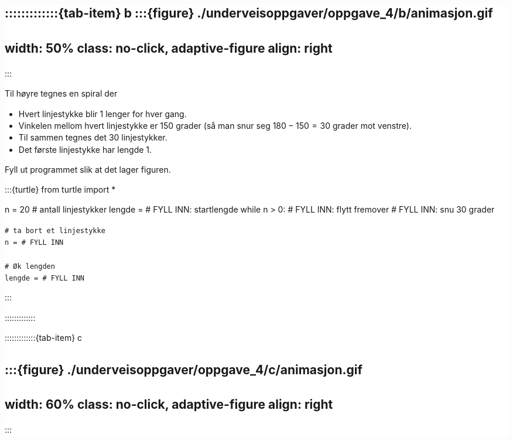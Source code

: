 :::::::::::::{tab-item} b
:::{figure} ./underveisoppgaver/oppgave_4/b/animasjon.gif
---
width: 50%
class: no-click, adaptive-figure
align: right
---
:::

Til høyre tegnes en spiral der 

* Hvert linjestykke blir $1$ lenger for hver gang. 
* Vinkelen mellom hvert linjestykke er $150$ grader (så man snur seg $180-150=30$ grader mot venstre).
* Til sammen tegnes det $30$ linjestykker. 
* Det første linjestykke har lengde $1$.

Fyll ut programmet slik at det lager figuren.


:::{turtle}
from turtle import *

n = 20 # antall linjestykker
lengde = # FYLL INN: startlengde
while n > 0:
    # FYLL INN: flytt fremover
    # FYLL INN: snu 30 grader

    # ta bort et linjestykke
    n = # FYLL INN

    # Øk lengden
    lengde = # FYLL INN
:::


:::::::::::::

:::::::::::::{tab-item} c

:::{figure} ./underveisoppgaver/oppgave_4/c/animasjon.gif
---
width: 60%
class: no-click, adaptive-figure
align: right
---
:::

